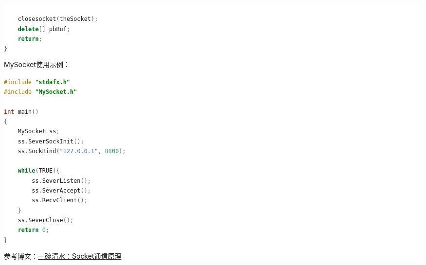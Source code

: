 ```c++

	closesocket(theSocket);
	delete[] pbBuf;
	return;
}
```

MySocket使用示例：

```c++
#include "stdafx.h"
#include "MySocket.h"

int main()
{
	MySocket ss;
	ss.SeverSockInit();
	ss.SockBind("127.0.0.1", 8800);

	while(TRUE){
		ss.SeverListen();
		ss.SeverAccept();
		ss.RecvClient();
	}
	ss.SeverClose();
    return 0;
}
```

参考博文：[一碗清水：Socket通信原理](https://www.cnblogs.com/wangcq/p/3520400.html)